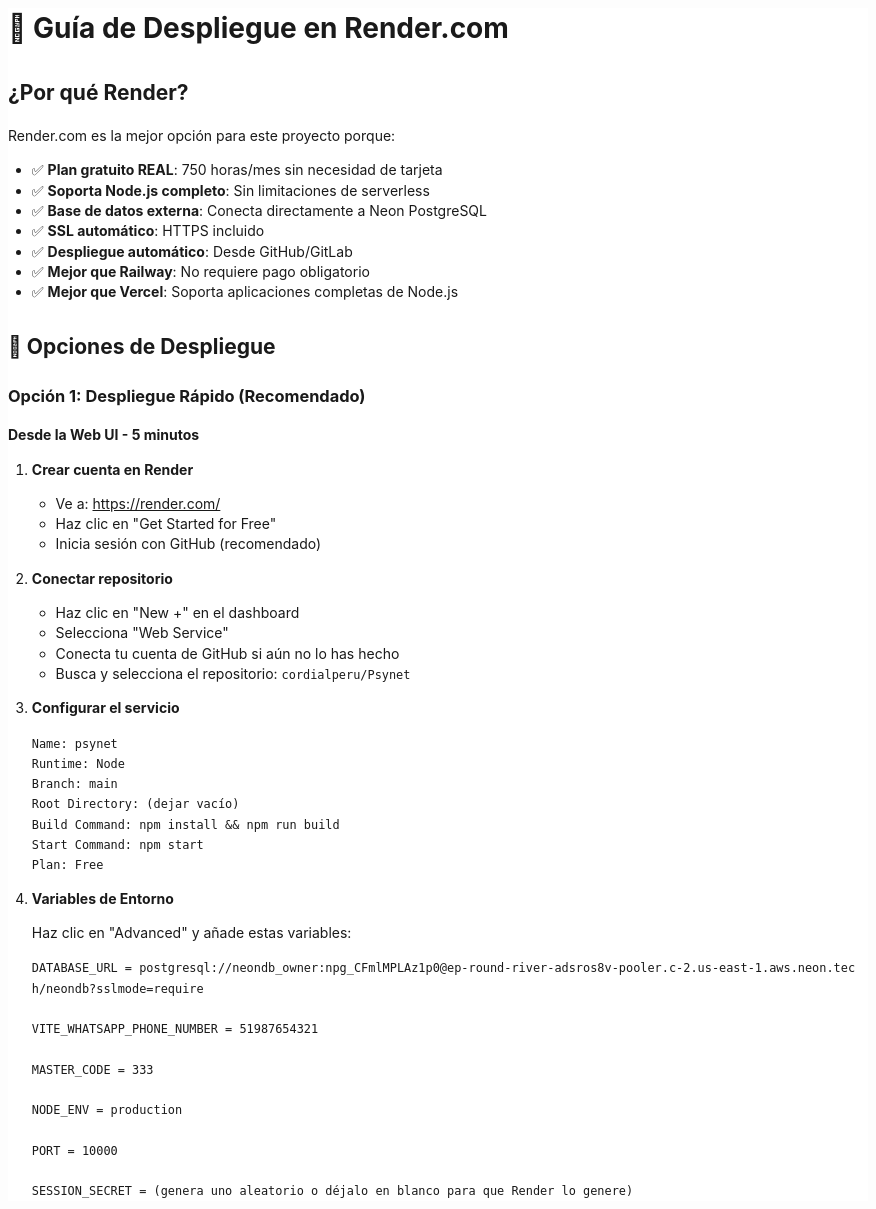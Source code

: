 # 🚀 Guía de Despliegue en Render.com

## ¿Por qué Render?

Render.com es la mejor opción para este proyecto porque:

- ✅ **Plan gratuito REAL**: 750 horas/mes sin necesidad de tarjeta
- ✅ **Soporta Node.js completo**: Sin limitaciones de serverless
- ✅ **Base de datos externa**: Conecta directamente a Neon PostgreSQL
- ✅ **SSL automático**: HTTPS incluido
- ✅ **Despliegue automático**: Desde GitHub/GitLab
- ✅ **Mejor que Railway**: No requiere pago obligatorio
- ✅ **Mejor que Vercel**: Soporta aplicaciones completas de Node.js

## 🎯 Opciones de Despliegue

### Opción 1: Despliegue Rápido (Recomendado) 

**Desde la Web UI - 5 minutos**

1. **Crear cuenta en Render**
   - Ve a: https://render.com/
   - Haz clic en "Get Started for Free"
   - Inicia sesión con GitHub (recomendado)

2. **Conectar repositorio**
   - Haz clic en "New +" en el dashboard
   - Selecciona "Web Service"
   - Conecta tu cuenta de GitHub si aún no lo has hecho
   - Busca y selecciona el repositorio: `cordialperu/Psynet`

3. **Configurar el servicio**
   ```
   Name: psynet
   Runtime: Node
   Branch: main
   Root Directory: (dejar vacío)
   Build Command: npm install && npm run build
   Start Command: npm start
   Plan: Free
   ```

4. **Variables de Entorno**
   
   Haz clic en "Advanced" y añade estas variables:
   
   ```
   DATABASE_URL = postgresql://neondb_owner:npg_CFmlMPLAz1p0@ep-round-river-adsros8v-pooler.c-2.us-east-1.aws.neon.tech/neondb?sslmode=require
   
   VITE_WHATSAPP_PHONE_NUMBER = 51987654321
   
   MASTER_CODE = 333
   
   NODE_ENV = production
   
   PORT = 10000
   
   SESSION_SECRET = (genera uno aleatorio o déjalo en blanco para que Render lo genere)
   ```
